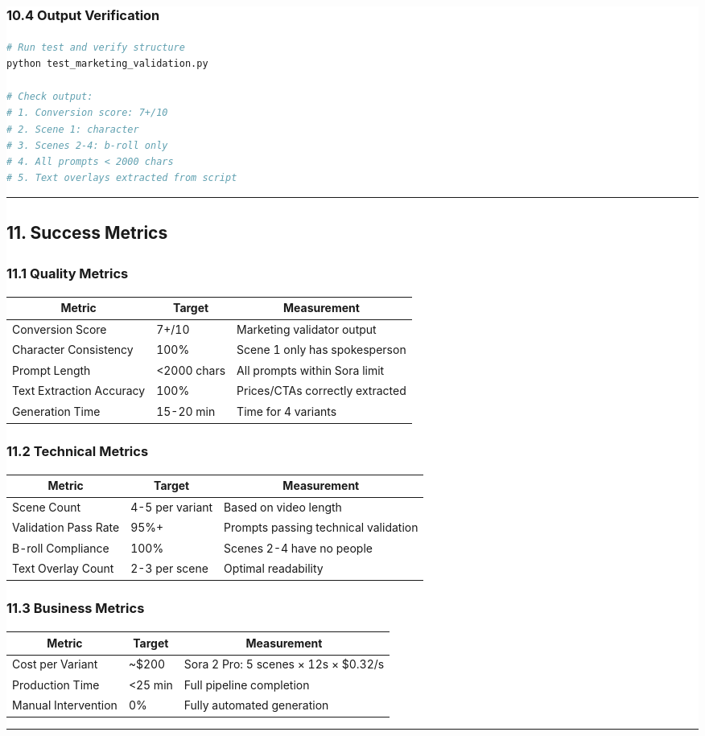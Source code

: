 ### 10.4 Output Verification

```bash
# Run test and verify structure
python test_marketing_validation.py

# Check output:
# 1. Conversion score: 7+/10
# 2. Scene 1: character
# 3. Scenes 2-4: b-roll only
# 4. All prompts < 2000 chars
# 5. Text overlays extracted from script
```

---

## 11. Success Metrics

### 11.1 Quality Metrics

| Metric | Target | Measurement |
|--------|--------|-------------|
| Conversion Score | 7+/10 | Marketing validator output |
| Character Consistency | 100% | Scene 1 only has spokesperson |
| Prompt Length | <2000 chars | All prompts within Sora limit |
| Text Extraction Accuracy | 100% | Prices/CTAs correctly extracted |
| Generation Time | 15-20 min | Time for 4 variants |

### 11.2 Technical Metrics

| Metric | Target | Measurement |
|--------|--------|-------------|
| Scene Count | 4-5 per variant | Based on video length |
| Validation Pass Rate | 95%+ | Prompts passing technical validation |
| B-roll Compliance | 100% | Scenes 2-4 have no people |
| Text Overlay Count | 2-3 per scene | Optimal readability |

### 11.3 Business Metrics

| Metric | Target | Measurement |
|--------|--------|-------------|
| Cost per Variant | ~$200 | Sora 2 Pro: 5 scenes × 12s × $0.32/s |
| Production Time | <25 min | Full pipeline completion |
| Manual Intervention | 0% | Fully automated generation |

---